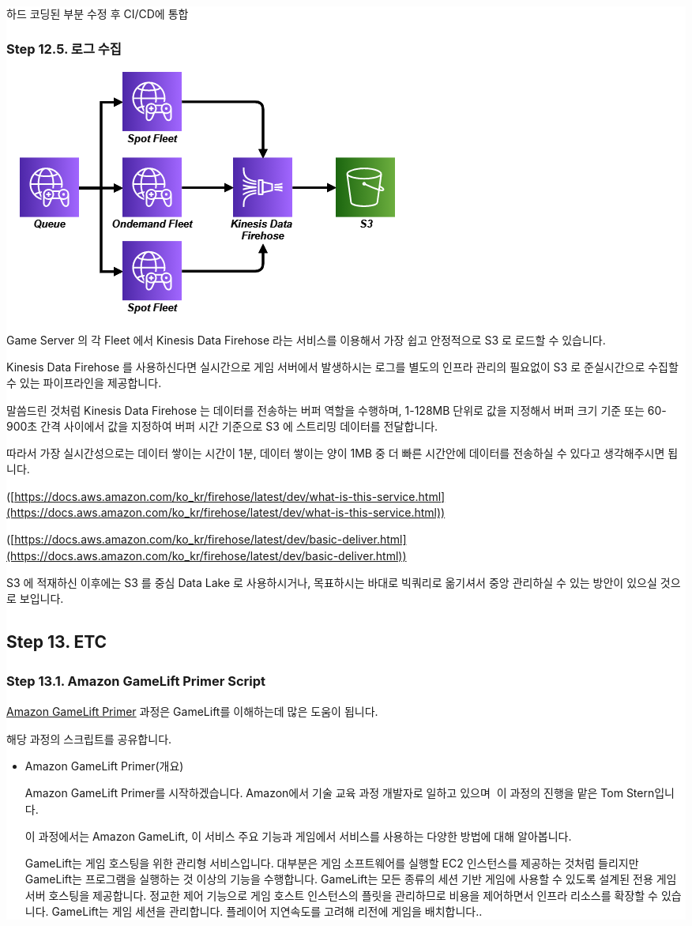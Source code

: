 하드 코딩된 부분 수정 후 CI/CD에 통합

### Step 12.5. 로그 수집

![readme/FleetLog-001.png](readme/FleetLog-001.png)

Game Server 의 각 Fleet 에서 Kinesis Data Firehose 라는 서비스를 이용해서 가장 쉽고 안정적으로 S3 로 로드할 수 있습니다.

Kinesis Data Firehose 를 사용하신다면 실시간으로 게임 서버에서 발생하시는 로그를 별도의 인프라 관리의 필요없이 S3 로 준실시간으로 수집할 수 있는 파이프라인을 제공합니다.

말씀드린 것처럼 Kinesis Data Firehose 는 데이터를 전송하는 버퍼 역할을 수행하며, 1-128MB 단위로 값을 지정해서 버퍼 크기 기준 또는 60-900초 간격 사이에서 값을 지정하여 버퍼 시간 기준으로 S3 에 스트리밍 데이터를 전달합니다.

따라서 가장 실시간성으로는 데이터 쌓이는 시간이 1분, 데이터 쌓이는 양이 1MB 중 더 빠른 시간안에 데이터를 전송하실 수 있다고 생각해주시면 됩니다.

([https://docs.aws.amazon.com/ko_kr/firehose/latest/dev/what-is-this-service.html](https://docs.aws.amazon.com/ko_kr/firehose/latest/dev/what-is-this-service.html))

([https://docs.aws.amazon.com/ko_kr/firehose/latest/dev/basic-deliver.html](https://docs.aws.amazon.com/ko_kr/firehose/latest/dev/basic-deliver.html))

S3 에 적재하신 이후에는 S3 를 중심 Data Lake 로 사용하시거나, 목표하시는 바대로 빅쿼리로 옮기셔서 중앙 관리하실 수 있는 방안이 있으실 것으로 보입니다. 

## Step 13. ETC

### Step 13.1. Amazon GameLift Primer Script

[Amazon GameLift Primer](https://www.aws.training/Details/eLearning?id=66534) 과정은 GameLift를 이해하는데 많은 도움이 됩니다. 

해당 과정의 스크립트를 공유합니다.

- Amazon GameLift Primer(개요)
    
    Amazon GameLift Primer를 시작하겠습니다. Amazon에서 기술 교육 과정 개발자로 일하고 있으며  이 과정의 진행을 맡은 Tom Stern입니다.
    
    이 과정에서는 Amazon GameLift, 이 서비스 주요 기능과 게임에서 서비스를 사용하는 다양한 방법에 대해 알아봅니다.
    
    GameLift는 게임 호스팅을 위한 관리형 서비스입니다. 대부분은 게임 소프트웨어를 실행할 EC2 인스턴스를 제공하는 것처럼 들리지만 GameLift는 프로그램을 실행하는 것 이상의 기능을 수행합니다. GameLift는 모든 종류의 세션 기반 게임에 사용할 수 있도록 설계된 전용 게임 서버 호스팅을 제공합니다. 정교한 제어 기능으로 게임 호스트 인스턴스의 플릿을 관리하므로 비용을 제어하면서 인프라 리소스를 확장할 수 있습니다. GameLift는 게임 세션을 관리합니다. 플레이어 지연속도를 고려해 리전에 게임을 배치합니다..
    